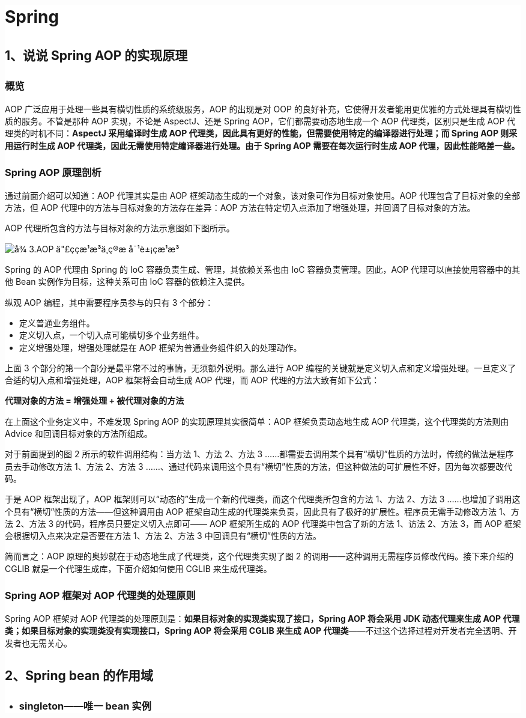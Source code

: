 # Spring

## 1、说说 Spring AOP 的实现原理

### 概览

AOP 广泛应用于处理一些具有横切性质的系统级服务，AOP 的出现是对 OOP 的良好补充，它使得开发者能用更优雅的方式处理具有横切性质的服务。不管是那种 AOP 实现，不论是 AspectJ、还是 Spring AOP，它们都需要动态地生成一个 AOP 代理类，区别只是生成 AOP 代理类的时机不同：**AspectJ 采用编译时生成 AOP 代理类，因此具有更好的性能，但需要使用特定的编译器进行处理；而 Spring AOP 则采用运行时生成 AOP 代理类，因此无需使用特定编译器进行处理。由于 Spring AOP 需要在每次运行时生成 AOP 代理，因此性能略差一些。**

### Spring AOP 原理剖析

通过前面介绍可以知道：AOP 代理其实是由 AOP 框架动态生成的一个对象，该对象可作为目标对象使用。AOP 代理包含了目标对象的全部方法，但 AOP 代理中的方法与目标对象的方法存在差异：AOP 方法在特定切入点添加了增强处理，并回调了目标对象的方法。

AOP 代理所包含的方法与目标对象的方法示意图如下图所示。

![å¾ 3.AOP ä"£ççæ¹æ³ä¸ç®æ å¯¹è±¡çæ¹æ³](https://www.ibm.com/developerworks/cn/java/j-lo-springaopcglib/image007.gif)

Spring 的 AOP 代理由 Spring 的 IoC 容器负责生成、管理，其依赖关系也由 IoC 容器负责管理。因此，AOP 代理可以直接使用容器中的其他 Bean 实例作为目标，这种关系可由 IoC 容器的依赖注入提供。

纵观 AOP 编程，其中需要程序员参与的只有 3 个部分：

- 定义普通业务组件。
- 定义切入点，一个切入点可能横切多个业务组件。
- 定义增强处理，增强处理就是在 AOP 框架为普通业务组件织入的处理动作。

上面 3 个部分的第一个部分是最平常不过的事情，无须额外说明。那么进行 AOP 编程的关键就是定义切入点和定义增强处理。一旦定义了合适的切入点和增强处理，AOP 框架将会自动生成 AOP 代理，而 AOP 代理的方法大致有如下公式：

**代理对象的方法 = 增强处理 + 被代理对象的方法**

在上面这个业务定义中，不难发现 Spring AOP 的实现原理其实很简单：AOP 框架负责动态地生成 AOP 代理类，这个代理类的方法则由 Advice 和回调目标对象的方法所组成。

对于前面提到的图 2 所示的软件调用结构：当方法 1、方法 2、方法 3 ……都需要去调用某个具有“横切”性质的方法时，传统的做法是程序员去手动修改方法 1、方法 2、方法 3 ……、通过代码来调用这个具有“横切”性质的方法，但这种做法的可扩展性不好，因为每次都要改代码。

于是 AOP 框架出现了，AOP 框架则可以“动态的”生成一个新的代理类，而这个代理类所包含的方法 1、方法 2、方法 3 ……也增加了调用这个具有“横切”性质的方法——但这种调用由 AOP 框架自动生成的代理类来负责，因此具有了极好的扩展性。程序员无需手动修改方法 1、方法 2、方法 3 的代码，程序员只要定义切入点即可—— AOP 框架所生成的 AOP 代理类中包含了新的方法 1、访法 2、方法 3，而 AOP 框架会根据切入点来决定是否要在方法 1、方法 2、方法 3 中回调具有“横切”性质的方法。

简而言之：AOP 原理的奥妙就在于动态地生成了代理类，这个代理类实现了图 2 的调用——这种调用无需程序员修改代码。接下来介绍的 CGLIB 就是一个代理生成库，下面介绍如何使用 CGLIB 来生成代理类。

### Spring AOP 框架对 AOP 代理类的处理原则

Spring AOP 框架对 AOP 代理类的处理原则是：**如果目标对象的实现类实现了接口，Spring AOP 将会采用 JDK 动态代理来生成 AOP 代理类；如果目标对象的实现类没有实现接口，Spring AOP 将会采用 CGLIB 来生成 AOP 代理类**——不过这个选择过程对开发者完全透明、开发者也无需关心。

## 2、Spring bean 的作用域

- ### singleton——唯一 bean 实例
